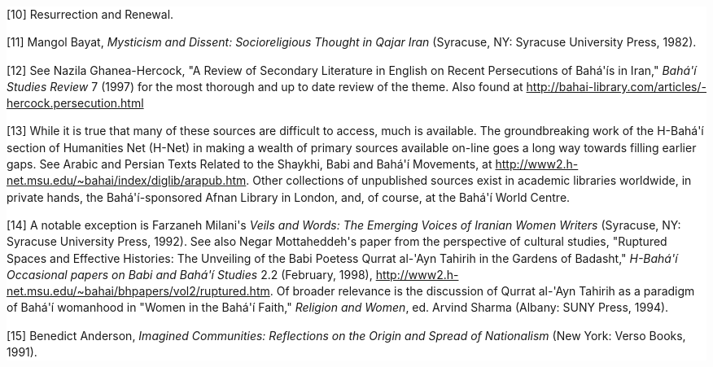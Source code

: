 \[10\] Resurrection and Renewal.  
  
\[11\] Mangol Bayat, _Mysticism and Dissent: Socioreligious Thought in Qajar Iran_ (Syracuse, NY: Syracuse University Press, 1982).  
  
\[12\] See Nazila Ghanea-Hercock, "A Review of Secondary Literature in English on Recent Persecutions of Bahá'ís in Iran," _Bahá'í Studies Review_ 7 (1997) for the most thorough and up to date review of the theme. Also found at http://bahai-library.com/articles/-hercock.persecution.html  
  
\[13\] While it is true that many of these sources are difficult to access, much is available. The groundbreaking work of the H-Bahá'í section of Humanities Net (H-Net) in making a wealth of primary sources available on-line goes a long way towards filling earlier gaps. See Arabic and Persian Texts Related to the Shaykhi, Babi and Bahá'í Movements, at http://www2.h-net.msu.edu/~bahai/index/diglib/arapub.htm. Other collections of unpublished sources exist in academic libraries worldwide, in private hands, the Bahá'í-sponsored Afnan Library in London, and, of course, at the Bahá'í World Centre.  
  
\[14\] A notable exception is Farzaneh Milani's _Veils and Words: The Emerging Voices of Iranian Women Writers_ (Syracuse, NY: Syracuse University Press, 1992). See also Negar Mottaheddeh's paper from the perspective of cultural studies, "Ruptured Spaces and Effective Histories: The Unveiling of the Babi Poetess Qurrat al-'Ayn Tahirih in the Gardens of Badasht," _H-Bahá'í Occasional papers on Babi and Bahá'í Studies_ 2.2 (February, 1998), http://www2.h-net.msu.edu/~bahai/bhpapers/vol2/ruptured.htm. Of broader relevance is the discussion of Qurrat al-'Ayn Tahirih as a paradigm of Bahá'í womanhood in "Women in the Bahá'í Faith," _Religion and Women_, ed. Arvind Sharma (Albany: SUNY Press, 1994).  
  
\[15\] Benedict Anderson, _Imagined Communities: Reflections on the Origin and Spread of Nationalism_ (New York: Verso Books, 1991).